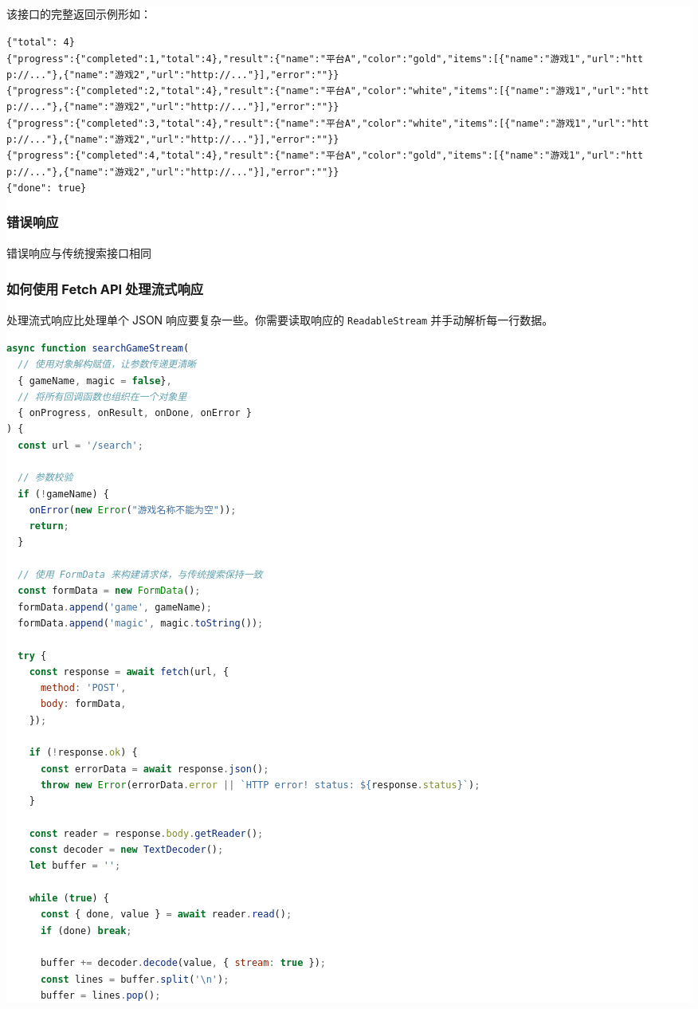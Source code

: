 该接口的完整返回示例形如：
```
{"total": 4}
{"progress":{"completed":1,"total":4},"result":{"name":"平台A","color":"gold","items":[{"name":"游戏1","url":"http://..."},{"name":"游戏2","url":"http://..."}],"error":""}}
{"progress":{"completed":2,"total":4},"result":{"name":"平台A","color":"white","items":[{"name":"游戏1","url":"http://..."},{"name":"游戏2","url":"http://..."}],"error":""}}
{"progress":{"completed":3,"total":4},"result":{"name":"平台A","color":"white","items":[{"name":"游戏1","url":"http://..."},{"name":"游戏2","url":"http://..."}],"error":""}}
{"progress":{"completed":4,"total":4},"result":{"name":"平台A","color":"gold","items":[{"name":"游戏1","url":"http://..."},{"name":"游戏2","url":"http://..."}],"error":""}}
{"done": true}
```

### 错误响应

错误响应与传统搜索接口相同

### 如何使用 Fetch API 处理流式响应

处理流式响应比处理单个 JSON 响应要复杂一些。你需要读取响应的 `ReadableStream` 并手动解析每一行数据。

```javascript
async function searchGameStream(
  // 使用对象解构赋值，让参数传递更清晰
  { gameName, magic = false},
  // 将所有回调函数也组织在一个对象里
  { onProgress, onResult, onDone, onError }
) {
  const url = '/search';

  // 参数校验
  if (!gameName) {
    onError(new Error("游戏名称不能为空"));
    return;
  }

  // 使用 FormData 来构建请求体，与传统搜索保持一致
  const formData = new FormData();
  formData.append('game', gameName);
  formData.append('magic', magic.toString());

  try {
    const response = await fetch(url, {
      method: 'POST',
      body: formData,
    });

    if (!response.ok) {
      const errorData = await response.json();
      throw new Error(errorData.error || `HTTP error! status: ${response.status}`);
    }

    const reader = response.body.getReader();
    const decoder = new TextDecoder();
    let buffer = '';

    while (true) {
      const { done, value } = await reader.read();
      if (done) break;

      buffer += decoder.decode(value, { stream: true });
      const lines = buffer.split('\n');
      buffer = lines.pop();

```